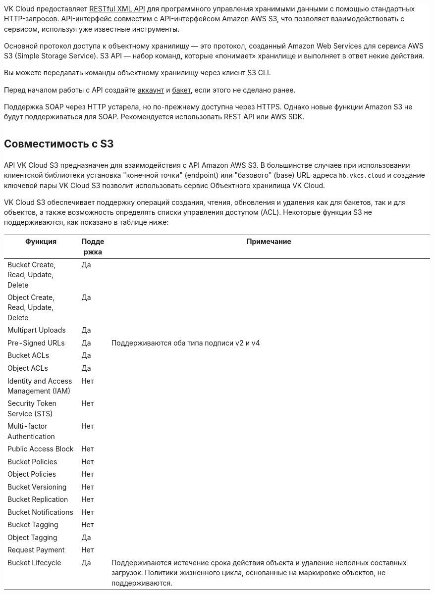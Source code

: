 VK Cloud предоставляет [RESTful XML API](/ru/additionals/api/s3-rest-api/) для программного управления хранимыми данными с помощью стандартных HTTP-запросов. API-интерфейс совместим с API-интерфейсом Amazon AWS S3, что позволяет взаимодействовать с сервисом, используя уже известные инструменты.

Основной протокол доступа к объектному хранилищу — это протокол, созданный Amazon Web Services для сервиса AWS S3 (Simple Storage Service). S3 API — набор команд, которые «понимает» хранилище и выполняет в ответ некие действия.

Вы можете передавать команды объектному хранилищу через клиент [S3 CLI](../../storage-connecting/s3-cli/).

Перед началом работы с API создайте [аккаунт](/ru/base/s3/access-management/s3-account) и [бакет](/ru/base/s3/buckets/create-bucket), если этого не сделано ранее.

<info>

Поддержка SOAP через HTTP устарела, но по-прежнему доступна через HTTPS. Однако новые функции Amazon S3 не будут поддерживаться для SOAP. Рекомендуется использовать REST API или AWS SDK.

</info>

## Совместимость с S3

API VK Cloud S3 предназначен для взаимодействия с API Amazon AWS S3. В большинстве случаев при использовании клиентской библиотеки установка "конечной точки" (endpoint) или "базового" (base) URL-адреса `hb.vkcs.cloud` и создание ключевой пары VK Cloud S3 позволит использовать сервис Объектного хранилища VK Cloud.

VK Cloud S3 обеспечивает поддержку операций создания, чтения, обновления и удаления как для бакетов, так и для объектов, а также возможность определять списки управления доступом (ACL). Некоторые функции S3 не поддерживаются, как показано в таблице ниже:

|Функция|Поддержка|Примечание|
|--- |--- |--- |
|Bucket Create, Read, Update, Delete|Да||
|Object Create, Read, Update, Delete|Да||
|Multipart Uploads|Да||
|Pre-Signed URLs|Да|Поддерживаются оба типа подписи v2 и v4|
|Bucket ACLs|Да||
|Object ACLs|Да||
|Identity and Access Management (IAM)|Нет||
|Security Token Service (STS)|Нет||
|Multi-factor Authentication|Нет||
|Public Access Block|Нет||
|Bucket Policies|Нет||
|Object Policies|Нет||
|Bucket Versioning|Нет||
|Bucket Replication|Нет||
|Bucket Notifications|Нет||
|Bucket Tagging|Нет||
|Object Tagging|Да||
|Request Payment|Нет||
|Bucket Lifecycle|Да|Поддерживаются истечение срока действия объекта и удаление неполных составных загрузок. Политики жизненного цикла, основанные на маркировке объектов, не поддерживаются.|